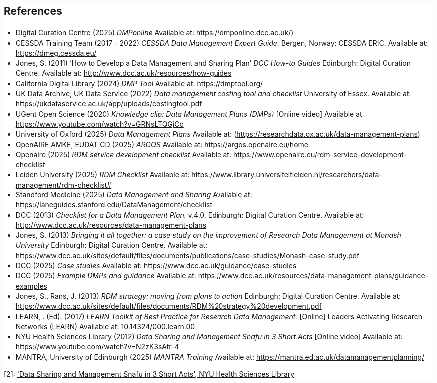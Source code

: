## References
  - Digital Curation Centre (2025) _DMPonline_ Available at: https://dmponline.dcc.ac.uk/)
  - CESSDA Training Team (2017 - 2022) _CESSDA Data Management Expert Guide._
Bergen, Norway: CESSDA ERIC. Available at: https://dmeg.cessda.eu/
  - Jones, S. (2011) ‘How to Develop a Data Management and Sharing Plan’ _DCC How-to Guides_
Edinburgh: Digital Curation Centre. Available at: http://www.dcc.ac.uk/resources/how-guides
  - California Digital Library (2024) _DMP Tool_ Available at: https://dmptool.org/
  - UK Data Archive, UK Data Service (2022) _Data management costing tool and
checklist_ University of Essex. Available at: https://ukdataservice.ac.uk/app/uploads/costingtool.pdf
  - UGent Open Science (2020) _Knowledge clip: Data Management Plans (DMPs)_ [Online video] Available at https://www.youtube.com/watch?v=GRNsLTQGjCo
  - University of Oxford (2025) _Data Management Plans_ Available at: (https://researchdata.ox.ac.uk/data-management-plans)
  - OpenAIRE AMKE, EUDAT CD (2025) _ARGOS_ Available at: https://argos.openaire.eu/home
  - Openaire (2025) _RDM service development checklist_ Available at: https://www.openaire.eu/rdm-service-development-checklist
  - Leiden University (2025) _RDM Checklist_ Available at: https://www.library.universiteitleiden.nl/researchers/data-management/rdm-checklist#
  - Standford Medicine (2025) _Data Management and Sharing_ Available at: https://laneguides.stanford.edu/DataManagement/checklist
  - DCC (2013) _Checklist for a Data Management Plan._ v.4.0. Edinburgh: Digital Curation
Centre. Available at: http://www.dcc.ac.uk/resources/data-management-plans 
  - Jones, S. (2013) _Bringing it all together: a case study on the improvement of Research
Data Management at Monash University_ Edinburgh: Digital Curation Centre. Available at: https://www.dcc.ac.uk/sites/default/files/documents/publications/case-studies/Monash-case-study.pdf
  - DCC (2025) _Case studies_ Available at: https://www.dcc.ac.uk/guidance/case-studies
  - DCC (2025) _Example DMPs and guidance_ Available at: https://www.dcc.ac.uk/resources/data-management-plans/guidance-examples
  - Jones, S., Rans, J. (2013) _RDM strategy: moving
from plans to action_ Edinburgh: Digital Curation Centre. Available at: https://www.dcc.ac.uk/sites/default/files/documents/RDM%20strategy%20development.pdf
  - LEARN, . (Ed). (2017) _LEARN Toolkit of Best Practice for Research Data Management._ [Online] Leaders Activating Research Networks (LEARN) Available at: 10.14324/000.learn.00
  - NYU Health Sciences Library (2012) _Data Sharing and Management Snafu in 3 Short Acts_ [Online video] Available at: https://www.youtube.com/watch?v=N2zK3sAtr-4
  - MANTRA, University of Edinburgh (2025) _MANTRA Training_ Available at: https://mantra.ed.ac.uk/datamanagementplanning/


[2]: ['Data Sharing and Management Snafu in 3 Short Acts', NYU Health Sciences Library](https://www.youtube.com/watch?v=N2zK3sAtr-4)
[^3]: [MANTRA](https://mantra.ed.ac.uk/datamanagementplanning/)
[^4]: https://www.nnlm.gov/guides/data-glossary/data-management-plan
[^5]: MANTRA - https://mantra.ed.ac.uk/datamanagementplanning/
